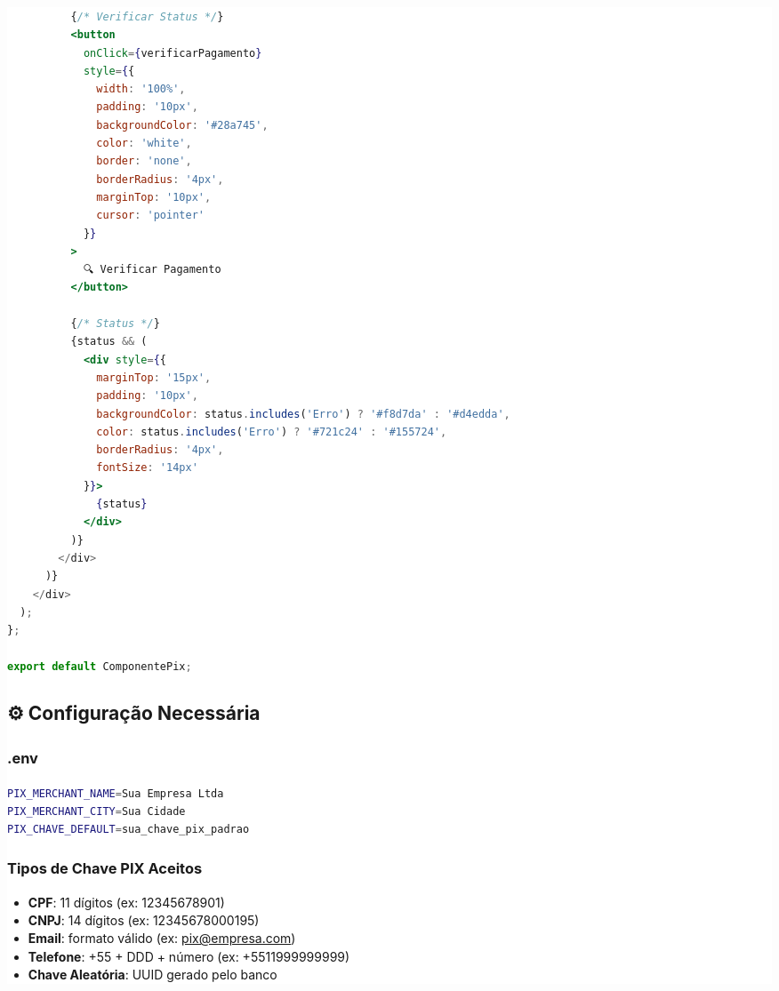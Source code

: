```jsx
          {/* Verificar Status */}
          <button 
            onClick={verificarPagamento}
            style={{
              width: '100%',
              padding: '10px',
              backgroundColor: '#28a745',
              color: 'white',
              border: 'none',
              borderRadius: '4px',
              marginTop: '10px',
              cursor: 'pointer'
            }}
          >
            🔍 Verificar Pagamento
          </button>

          {/* Status */}
          {status && (
            <div style={{
              marginTop: '15px',
              padding: '10px',
              backgroundColor: status.includes('Erro') ? '#f8d7da' : '#d4edda',
              color: status.includes('Erro') ? '#721c24' : '#155724',
              borderRadius: '4px',
              fontSize: '14px'
            }}>
              {status}
            </div>
          )}
        </div>
      )}
    </div>
  );
};

export default ComponentePix;
```

## ⚙️ Configuração Necessária

### .env
```bash
PIX_MERCHANT_NAME=Sua Empresa Ltda
PIX_MERCHANT_CITY=Sua Cidade
PIX_CHAVE_DEFAULT=sua_chave_pix_padrao
```

### Tipos de Chave PIX Aceitos
- **CPF**: 11 dígitos (ex: 12345678901)
- **CNPJ**: 14 dígitos (ex: 12345678000195)  
- **Email**: formato válido (ex: pix@empresa.com)
- **Telefone**: +55 + DDD + número (ex: +5511999999999)
- **Chave Aleatória**: UUID gerado pelo banco
